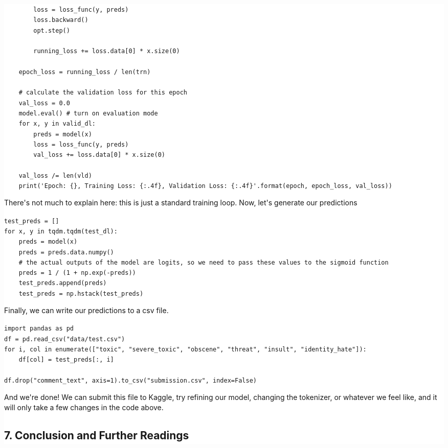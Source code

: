```
        loss = loss_func(y, preds)
        loss.backward()
        opt.step()

        running_loss += loss.data[0] * x.size(0)

    epoch_loss = running_loss / len(trn)

    # calculate the validation loss for this epoch
    val_loss = 0.0
    model.eval() # turn on evaluation mode
    for x, y in valid_dl:
        preds = model(x)
        loss = loss_func(y, preds)
        val_loss += loss.data[0] * x.size(0)

    val_loss /= len(vld)
    print('Epoch: {}, Training Loss: {:.4f}, Validation Loss: {:.4f}'.format(epoch, epoch_loss, val_loss))
```

There's not much to explain here: this is just a standard training loop. Now, let's generate our predictions

```
test_preds = []
for x, y in tqdm.tqdm(test_dl):
    preds = model(x)
    preds = preds.data.numpy()
    # the actual outputs of the model are logits, so we need to pass these values to the sigmoid function
    preds = 1 / (1 + np.exp(-preds))
    test_preds.append(preds)
    test_preds = np.hstack(test_preds)
```

Finally, we can write our predictions to a csv file.

```
import pandas as pd
df = pd.read_csv("data/test.csv")
for i, col in enumerate(["toxic", "severe_toxic", "obscene", "threat", "insult", "identity_hate"]):
    df[col] = test_preds[:, i]

df.drop("comment_text", axis=1).to_csv("submission.csv", index=False)
```

 

And we're done! We can submit this file to Kaggle, try refining our model, changing the tokenizer, or whatever we feel like, and it will only take a few changes in the code above.

##  7. Conclusion and Further Readings
